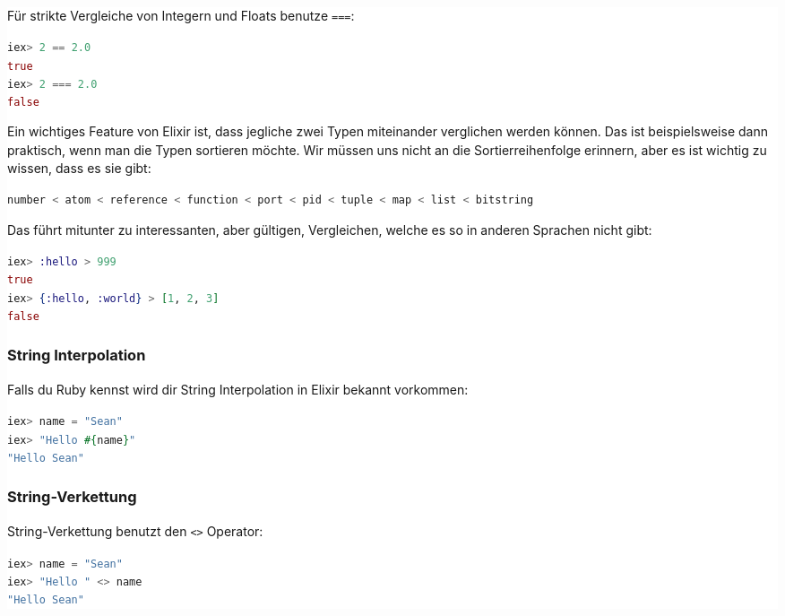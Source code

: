 Für strikte Vergleiche von Integern und Floats benutze `===`:

```elixir
iex> 2 == 2.0
true
iex> 2 === 2.0
false
```

Ein wichtiges Feature von Elixir ist, dass jegliche zwei Typen miteinander verglichen werden können. Das ist beispielsweise dann praktisch, wenn man die Typen sortieren möchte. Wir müssen uns nicht an die Sortierreihenfolge erinnern, aber es ist wichtig zu wissen, dass es sie gibt:

```elixir
number < atom < reference < function < port < pid < tuple < map < list < bitstring
```

Das führt mitunter zu interessanten, aber gültigen, Vergleichen, welche es so in anderen Sprachen nicht gibt:

```elixir
iex> :hello > 999
true
iex> {:hello, :world} > [1, 2, 3]
false
```

### String Interpolation

Falls du Ruby kennst wird dir String Interpolation in Elixir bekannt vorkommen:

```elixir
iex> name = "Sean"
iex> "Hello #{name}"
"Hello Sean"
```

### String-Verkettung

String-Verkettung benutzt den `<>` Operator:

```elixir
iex> name = "Sean"
iex> "Hello " <> name
"Hello Sean"
```
